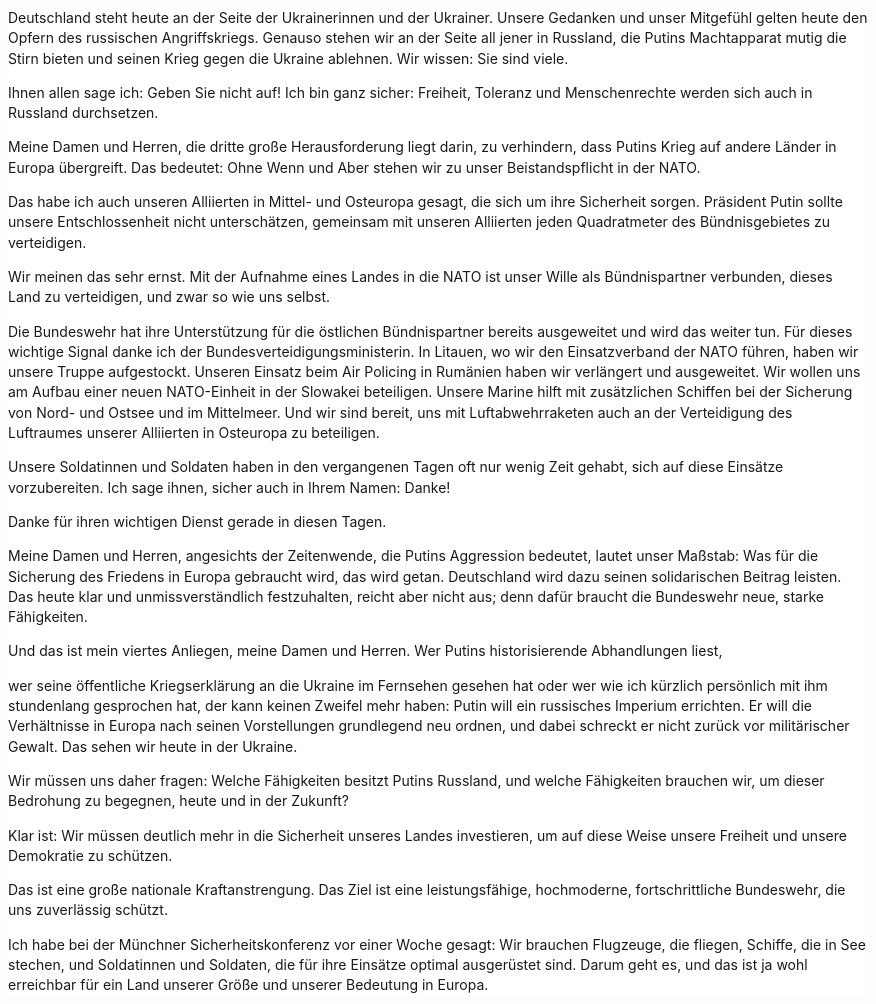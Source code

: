 Deutschland steht heute an der Seite der Ukrainerinnen und der Ukrainer. Unsere Gedanken und unser Mitgefühl gelten heute den Opfern des russischen Angriffskriegs. Genauso stehen wir an der Seite all jener in Russland, die Putins Machtapparat mutig die Stirn bieten und seinen Krieg gegen die Ukraine ablehnen. Wir wissen: Sie sind viele.

Ihnen allen sage ich: Geben Sie nicht auf! Ich bin ganz sicher: Freiheit, Toleranz und Menschenrechte werden sich auch in Russland durchsetzen.

Meine Damen und Herren, die dritte große Herausforderung liegt darin, zu verhindern, dass Putins Krieg auf andere Länder in Europa übergreift. Das bedeutet: Ohne Wenn und Aber stehen wir zu unser Beistandspflicht in der NATO.

Das habe ich auch unseren Alliierten in Mittel- und Osteuropa gesagt, die sich um ihre Sicherheit sorgen. Präsident Putin sollte unsere Entschlossenheit nicht unterschätzen, gemeinsam mit unseren Alliierten jeden Quadratmeter des Bündnisgebietes zu verteidigen.

Wir meinen das sehr ernst. Mit der Aufnahme eines Landes in die NATO ist unser Wille als Bündnispartner verbunden, dieses Land zu verteidigen, und zwar so wie uns selbst.

Die Bundeswehr hat ihre Unterstützung für die östlichen Bündnispartner bereits ausgeweitet und wird das weiter tun. Für dieses wichtige Signal danke ich der Bundesverteidigungsministerin. In Litauen, wo wir den Einsatzverband der NATO führen, haben wir unsere Truppe aufgestockt. Unseren Einsatz beim Air Policing in Rumänien haben wir verlängert und ausgeweitet. Wir wollen uns am Aufbau einer neuen NATO-Einheit in der Slowakei beteiligen. Unsere Marine hilft mit zusätzlichen Schiffen bei der Sicherung von Nord- und Ostsee und im Mittelmeer. Und wir sind bereit, uns mit Luftabwehrraketen auch an der Verteidigung des Luftraumes unserer Alliierten in Osteuropa zu beteiligen.

Unsere Soldatinnen und Soldaten haben in den vergangenen Tagen oft nur wenig Zeit gehabt, sich auf diese Einsätze vorzubereiten. Ich sage ihnen, sicher auch in Ihrem Namen: Danke!

Danke für ihren wichtigen Dienst gerade in diesen Tagen.

Meine Damen und Herren, angesichts der Zeitenwende, die Putins Aggression bedeutet, lautet unser Maßstab: Was für die Sicherung des Friedens in Europa gebraucht wird, das wird getan. Deutschland wird dazu seinen solidarischen Beitrag leisten. Das heute klar und unmissverständlich festzuhalten, reicht aber nicht aus; denn dafür braucht die Bundeswehr neue, starke Fähigkeiten.

Und das ist mein viertes Anliegen, meine Damen und Herren. Wer Putins historisierende Abhandlungen liest,

wer seine öffentliche Kriegserklärung an die Ukraine im Fernsehen gesehen hat oder wer wie ich kürzlich persönlich mit ihm stundenlang gesprochen hat, der kann keinen Zweifel mehr haben: Putin will ein russisches Imperium errichten. Er will die Verhältnisse in Europa nach seinen Vorstellungen grundlegend neu ordnen, und dabei schreckt er nicht zurück vor militärischer Gewalt. Das sehen wir heute in der Ukraine.

Wir müssen uns daher fragen: Welche Fähigkeiten besitzt Putins Russland, und welche Fähigkeiten brauchen wir, um dieser Bedrohung zu begegnen, heute und in der Zukunft?

Klar ist: Wir müssen deutlich mehr in die Sicherheit unseres Landes investieren, um auf diese Weise unsere Freiheit und unsere Demokratie zu schützen.

Das ist eine große nationale Kraftanstrengung. Das Ziel ist eine leistungsfähige, hochmoderne, fortschrittliche Bundeswehr, die uns zuverlässig schützt.

Ich habe bei der Münchner Sicherheitskonferenz vor einer Woche gesagt: Wir brauchen Flugzeuge, die fliegen, Schiffe, die in See stechen, und Soldatinnen und Soldaten, die für ihre Einsätze optimal ausgerüstet sind. Darum geht es, und das ist ja wohl erreichbar für ein Land unserer Größe und unserer Bedeutung in Europa.
